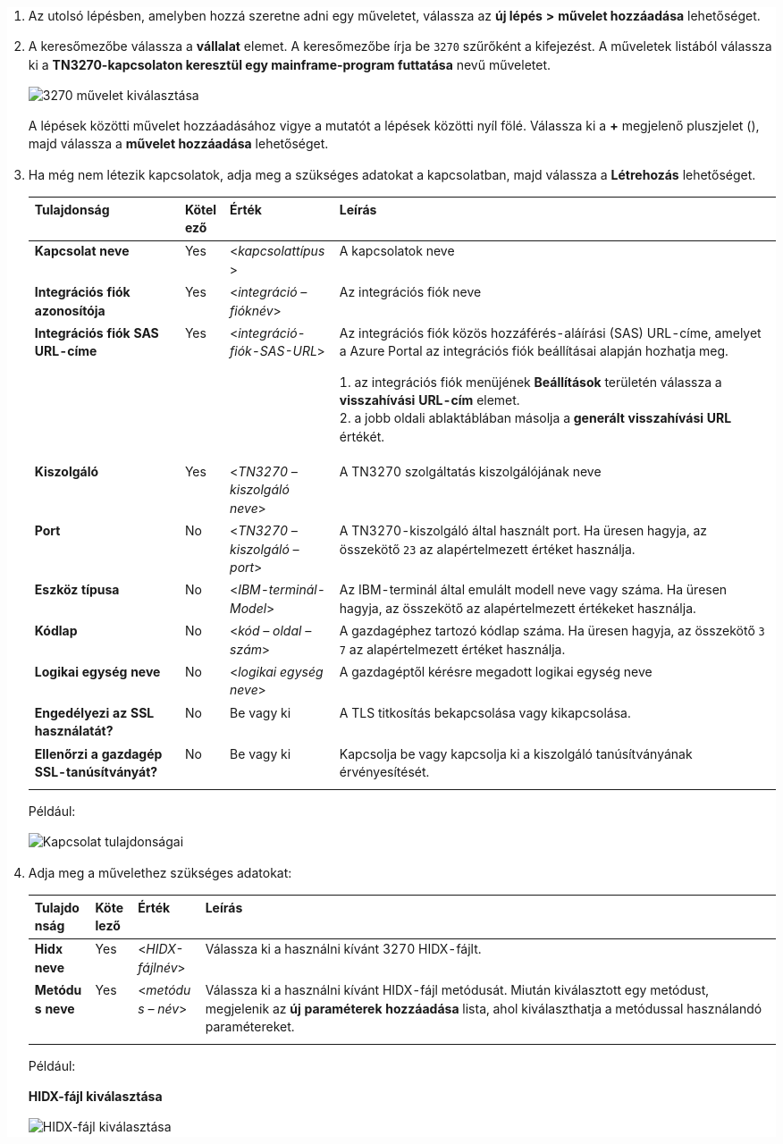 1. Az utolsó lépésben, amelyben hozzá szeretne adni egy műveletet, válassza az **új lépés** **>** **művelet hozzáadása** lehetőséget. 

1. A keresőmezőbe válassza a **vállalat** elemet. A keresőmezőbe írja be `3270` szűrőként a kifejezést. A műveletek listából válassza ki a **TN3270-kapcsolaton keresztül egy mainframe-program futtatása** nevű műveletet.

   ![3270 művelet kiválasztása](./media/connectors-create-api-3270/select-3270-action.png)

   A lépések közötti művelet hozzáadásához vigye a mutatót a lépések közötti nyíl fölé. Válassza ki a **+** megjelenő pluszjelet (), majd válassza a **művelet hozzáadása** lehetőséget.

1. Ha még nem létezik kapcsolatok, adja meg a szükséges adatokat a kapcsolatban, majd válassza a **Létrehozás** lehetőséget.

   | Tulajdonság | Kötelező | Érték | Leírás |
   |----------|----------|-------|-------------|
   | **Kapcsolat neve** | Yes | <*kapcsolattípus*> | A kapcsolatok neve |
   | **Integrációs fiók azonosítója** | Yes | <*integráció – fióknév*> | Az integrációs fiók neve |
   | **Integrációs fiók SAS URL-címe** | Yes | <*integráció-fiók-SAS-URL*> | Az integrációs fiók közös hozzáférés-aláírási (SAS) URL-címe, amelyet a Azure Portal az integrációs fiók beállításai alapján hozhatja meg. <p>1. az integrációs fiók menüjének **Beállítások** területén válassza a **visszahívási URL-cím** elemet. <br>2. a jobb oldali ablaktáblában másolja a **generált visszahívási URL** értékét. |
   | **Kiszolgáló** | Yes | <*TN3270 – kiszolgáló neve*> | A TN3270 szolgáltatás kiszolgálójának neve |
   | **Port** | No | <*TN3270 – kiszolgáló – port*> | A TN3270-kiszolgáló által használt port. Ha üresen hagyja, az összekötő `23` az alapértelmezett értéket használja. |
   | **Eszköz típusa** | No | <*IBM-terminál-Model*> | Az IBM-terminál által emulált modell neve vagy száma. Ha üresen hagyja, az összekötő az alapértelmezett értékeket használja. |
   | **Kódlap** | No | <*kód – oldal – szám*> | A gazdagéphez tartozó kódlap száma. Ha üresen hagyja, az összekötő `37` az alapértelmezett értéket használja. |
   | **Logikai egység neve** | No | <*logikai egység neve*> | A gazdagéptől kérésre megadott logikai egység neve |
   | **Engedélyezi az SSL használatát?** | No | Be vagy ki | A TLS titkosítás bekapcsolása vagy kikapcsolása. |
   | **Ellenőrzi a gazdagép SSL-tanúsítványát?** | No | Be vagy ki | Kapcsolja be vagy kapcsolja ki a kiszolgáló tanúsítványának érvényesítését. |
   ||||

   Például:

   ![Kapcsolat tulajdonságai](./media/connectors-create-api-3270/connection-properties.png)

1. Adja meg a művelethez szükséges adatokat:

   | Tulajdonság | Kötelező | Érték | Leírás |
   |----------|----------|-------|-------------|
   | **Hidx neve** | Yes | <*HIDX-fájlnév*> | Válassza ki a használni kívánt 3270 HIDX-fájlt. |
   | **Metódus neve** | Yes | <*metódus – név*> | Válassza ki a használni kívánt HIDX-fájl metódusát. Miután kiválasztott egy metódust, megjelenik az **új paraméterek hozzáadása** lista, ahol kiválaszthatja a metódussal használandó paramétereket. |
   ||||

   Például:

   **HIDX-fájl kiválasztása**

   ![HIDX-fájl kiválasztása](./media/connectors-create-api-3270/select-hidx-file.png)
